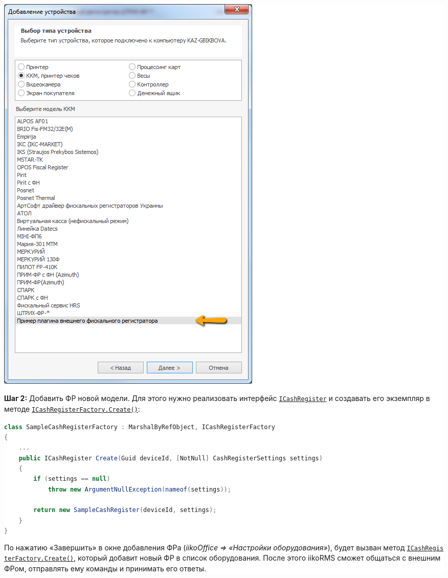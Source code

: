 ![NewCashRegisterModel](../../img/cashRegister/newCashRegisterModel.png)

**Шаг 2:** Добавить ФР новой модели.
Для этого нужно реализовать интерфейс [`ICashRegister`](http://iiko.github.io/front.api.sdk/v6/html/T_Resto_Front_Api_V6_Devices_ICashRegister.htm) и создавать его экземпляр в методе [`ICashRegisterFactory.Create()`](http://iiko.github.io/front.api.sdk/v6/html/M_Resto_Front_Api_V6_Devices_ICashRegisterFactory_Create.htm):
```cs
class SampleCashRegisterFactory : MarshalByRefObject, ICashRegisterFactory
{
    ...
    public ICashRegister Create(Guid deviceId, [NotNull] CashRegisterSettings settings)
    {
        if (settings == null)
            throw new ArgumentNullException(nameof(settings));

        return new SampleCashRegister(deviceId, settings);
    }
}
```
По нажатию «Завершить» в окне добавления ФРа (*iikoOffice => «Настройки оборудования»*), будет вызван метод [`ICashRegisterFactory.Create()`](http://iiko.github.io/front.api.sdk/v6/html/M_Resto_Front_Api_V6_Devices_ICashRegisterFactory_Create.htm), который добавит новый ФР в список оборудования. 
После этого iikoRMS сможет общаться с внешним ФРом, отправлять ему команды и принимать его ответы.
